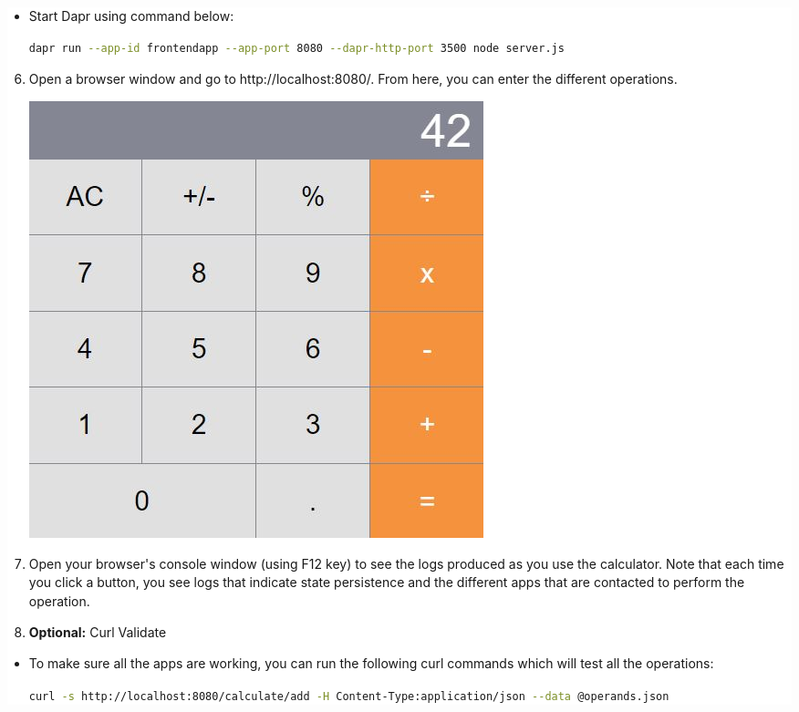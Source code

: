 


- Start Dapr using command below:
   ```bash
   dapr run --app-id frontendapp --app-port 8080 --dapr-http-port 3500 node server.js
   ```




6. Open a browser window and go to http://localhost:8080/. From here, you can enter the different operations.

    ![Calculator Screenshot](./img/calculator-screenshot.JPG)

7. Open your browser's console window (using F12 key) to see the logs produced as you use the calculator. Note that each time you click a button, you see logs that indicate state persistence and the different apps that are contacted to perform the operation. 







8. **Optional:** Curl Validate



- To make sure all the apps are working, you can run the following curl commands which will test all the operations:
   ```bash
   curl -s http://localhost:8080/calculate/add -H Content-Type:application/json --data @operands.json
   ```
